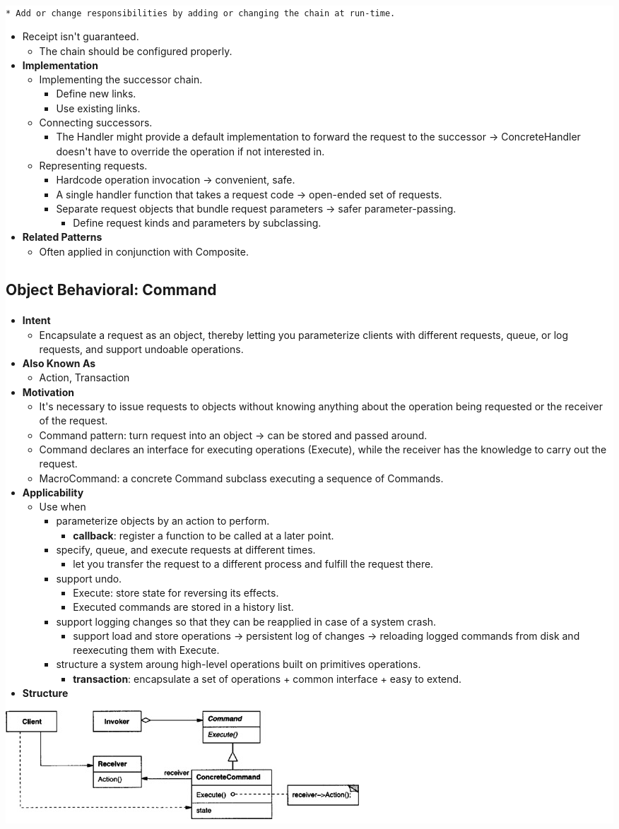     * Add or change responsibilities by adding or changing the chain at run-time.
  * Receipt isn't guaranteed.
    * The chain should be configured properly.
* **Implementation**
  * Implementing the successor chain.
    * Define new links.
    * Use existing links.
  * Connecting successors.
    * The Handler might provide a default implementation to forward the request to the successor -> ConcreteHandler doesn't have to override the operation if not interested in.
  * Representing requests.
    * Hardcode operation invocation -> convenient, safe.
    * A single handler function that takes a request code -> open-ended set of requests.
    * Separate request objects that bundle request parameters -> safer parameter-passing.
      * Define request kinds and parameters by subclassing.
* **Related Patterns**
  * Often applied in conjunction with Composite.

## Object Behavioral: Command

* **Intent**
  * Encapsulate a request as an object, thereby letting you parameterize clients with different requests, queue, or log requests, and support undoable operations.
* **Also Known As**
  * Action, Transaction
* **Motivation**
  * It's necessary to issue requests to objects without knowing anything about the operation being requested or the receiver of the request.
  * Command pattern: turn request into an object -> can be stored and passed around.
  * Command declares an interface for executing operations (Execute), while the receiver has the knowledge to carry out the request.
  * MacroCommand: a concrete Command subclass executing a sequence of Commands.
* **Applicability**
  * Use when
    * parameterize objects by an action to perform.
      * **callback**: register a function to be called at a later point.
    * specify, queue, and execute requests at different times.
      * let you transfer the request to a different process and fulfill the request there.
    * support undo.
      * Execute: store state for reversing its effects.
      * Executed commands are stored in a history list.
    * support logging changes so that they can be reapplied in case of a system crash.
      * support load and store operations -> persistent log of changes -> reloading logged commands from disk and reexecuting them with Execute.
    * structure a system aroung high-level operations built on primitives operations.
      * **transaction**: encapsulate a set of operations + common interface + easy to extend.
* **Structure**

![pg236fig01](images/5%20Behavioral%20Patterns/pg236fig01.jpg)
